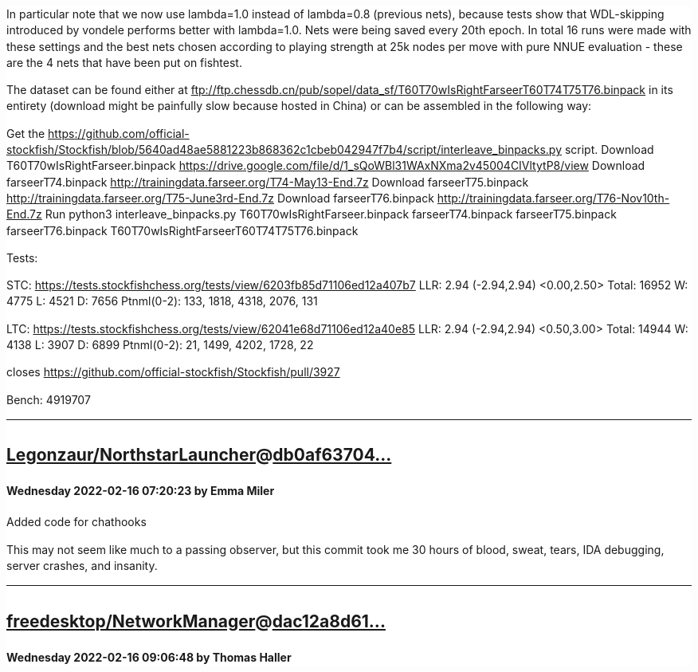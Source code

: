 In particular note that we now use lambda=1.0 instead of lambda=0.8 (previous nets), because tests show that WDL-skipping introduced by vondele performs better with lambda=1.0. Nets were being saved every 20th epoch. In total 16 runs were made with these settings and the best nets chosen according to playing strength at 25k nodes per move with pure NNUE evaluation - these are the 4 nets that have been put on fishtest.

The dataset can be found either at ftp://ftp.chessdb.cn/pub/sopel/data_sf/T60T70wIsRightFarseerT60T74T75T76.binpack in its entirety (download might be painfully slow because hosted in China) or can be assembled in the following way:

Get the https://github.com/official-stockfish/Stockfish/blob/5640ad48ae5881223b868362c1cbeb042947f7b4/script/interleave_binpacks.py script.
Download T60T70wIsRightFarseer.binpack https://drive.google.com/file/d/1_sQoWBl31WAxNXma2v45004CIVltytP8/view
Download farseerT74.binpack http://trainingdata.farseer.org/T74-May13-End.7z
Download farseerT75.binpack http://trainingdata.farseer.org/T75-June3rd-End.7z
Download farseerT76.binpack http://trainingdata.farseer.org/T76-Nov10th-End.7z
Run python3 interleave_binpacks.py T60T70wIsRightFarseer.binpack farseerT74.binpack farseerT75.binpack farseerT76.binpack T60T70wIsRightFarseerT60T74T75T76.binpack

Tests:

STC: https://tests.stockfishchess.org/tests/view/6203fb85d71106ed12a407b7
LLR: 2.94 (-2.94,2.94) <0.00,2.50>
Total: 16952 W: 4775 L: 4521 D: 7656
Ptnml(0-2): 133, 1818, 4318, 2076, 131

LTC: https://tests.stockfishchess.org/tests/view/62041e68d71106ed12a40e85
LLR: 2.94 (-2.94,2.94) <0.50,3.00>
Total: 14944 W: 4138 L: 3907 D: 6899
Ptnml(0-2): 21, 1499, 4202, 1728, 22

closes https://github.com/official-stockfish/Stockfish/pull/3927

Bench: 4919707

---
## [Legonzaur/NorthstarLauncher](https://github.com/Legonzaur/NorthstarLauncher)@[db0af63704...](https://github.com/Legonzaur/NorthstarLauncher/commit/db0af63704a6fbc57e80a9db01bbc01b79339d9f)
#### Wednesday 2022-02-16 07:20:23 by Emma Miler

Added code for chathooks

This may not seem like much to a passing observer, but this commit took me 30 hours of blood, sweat, tears, IDA debugging, server crashes, and insanity.

---
## [freedesktop/NetworkManager](https://github.com/freedesktop/NetworkManager)@[dac12a8d61...](https://github.com/freedesktop/NetworkManager/commit/dac12a8d6178a6d82fc0913ad8825c8556380ba8)
#### Wednesday 2022-02-16 09:06:48 by Thomas Haller
